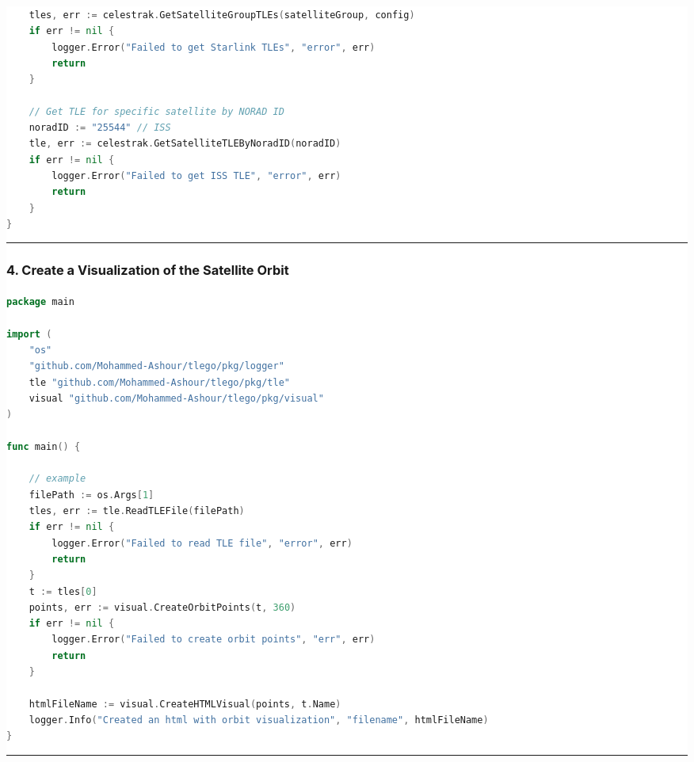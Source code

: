 ```go
	tles, err := celestrak.GetSatelliteGroupTLEs(satelliteGroup, config)
    if err != nil {
        logger.Error("Failed to get Starlink TLEs", "error", err)
        return
    }

    // Get TLE for specific satellite by NORAD ID
    noradID := "25544" // ISS
    tle, err := celestrak.GetSatelliteTLEByNoradID(noradID)
    if err != nil {
        logger.Error("Failed to get ISS TLE", "error", err)
        return
    }
}
```

---

### **4. Create a Visualization of the Satellite Orbit**
```go
package main

import (
	"os"
	"github.com/Mohammed-Ashour/tlego/pkg/logger"
	tle "github.com/Mohammed-Ashour/tlego/pkg/tle"
	visual "github.com/Mohammed-Ashour/tlego/pkg/visual"
)

func main() {

	// example
	filePath := os.Args[1]
	tles, err := tle.ReadTLEFile(filePath)
	if err != nil {
		logger.Error("Failed to read TLE file", "error", err)
		return
	}
	t := tles[0]
	points, err := visual.CreateOrbitPoints(t, 360)
	if err != nil {
		logger.Error("Failed to create orbit points", "err", err)
		return
	}

	htmlFileName := visual.CreateHTMLVisual(points, t.Name)
	logger.Info("Created an html with orbit visualization", "filename", htmlFileName)
}
```

---
